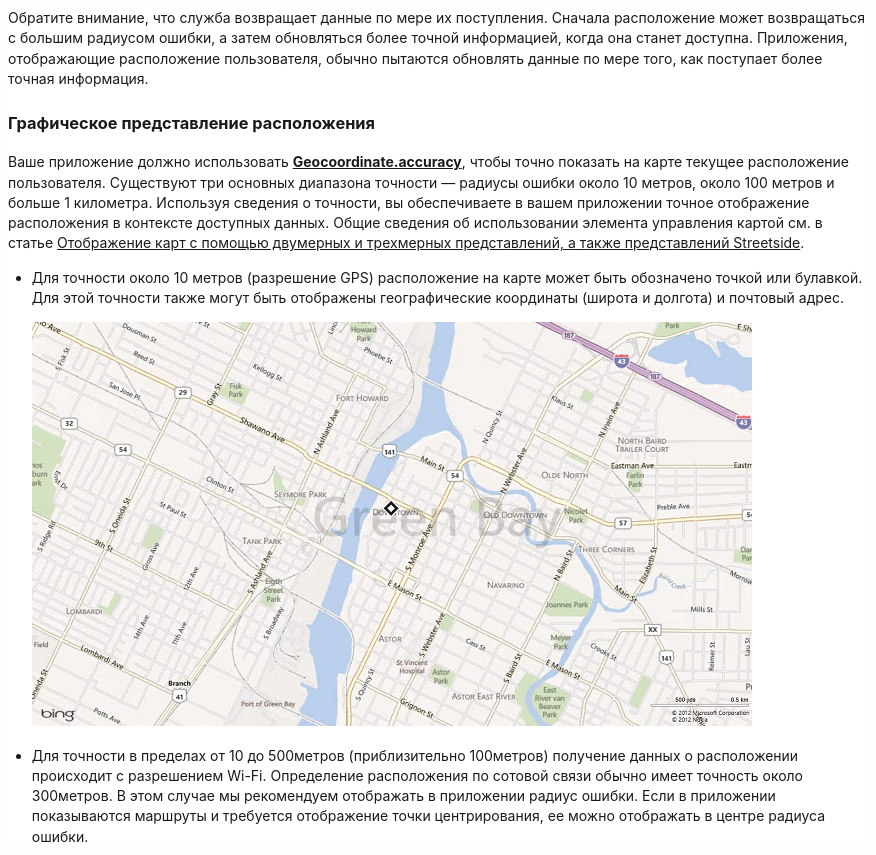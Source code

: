 Обратите внимание, что служба возвращает данные по мере их поступления. Сначала расположение может возвращаться с большим радиусом ошибки, а затем обновляться более точной информацией, когда она станет доступна. Приложения, отображающие расположение пользователя, обычно пытаются обновлять данные по мере того, как поступает более точная информация.

### <a name="graphical-representations-of-location"></a>Графическое представление расположения

Ваше приложение должно использовать [**Geocoordinate.accuracy**](https://msdn.microsoft.com/library/windows/apps/br225526), чтобы точно показать на карте текущее расположение пользователя. Существуют три основных диапазона точности — радиусы ошибки около 10 метров, около 100 метров и больше 1 километра. Используя сведения о точности, вы обеспечиваете в вашем приложении точное отображение расположения в контексте доступных данных. Общие сведения об использовании элемента управления картой см. в статье [Отображение карт с помощью двумерных и трехмерных представлений, а также представлений Streetside](https://msdn.microsoft.com/library/windows/apps/mt219695).

-   Для точности около 10 метров (разрешение GPS) расположение на карте может быть обозначено точкой или булавкой. Для этой точности также могут быть отображены географические координаты (широта и долгота) и почтовый адрес.

    ![Пример карты с точностью около 10 метров (точность GPS).](images/10metererrorradius.png)

-   Для точности в пределах от 10 до 500метров (приблизительно 100метров) получение данных о расположении происходит с разрешением Wi-Fi. Определение расположения по сотовой связи обычно имеет точность около 300метров. В этом случае мы рекомендуем отображать в приложении радиус ошибки. Если в приложении показываются маршруты и требуется отображение точки центрирования, ее можно отображать в центре радиуса ошибки.
